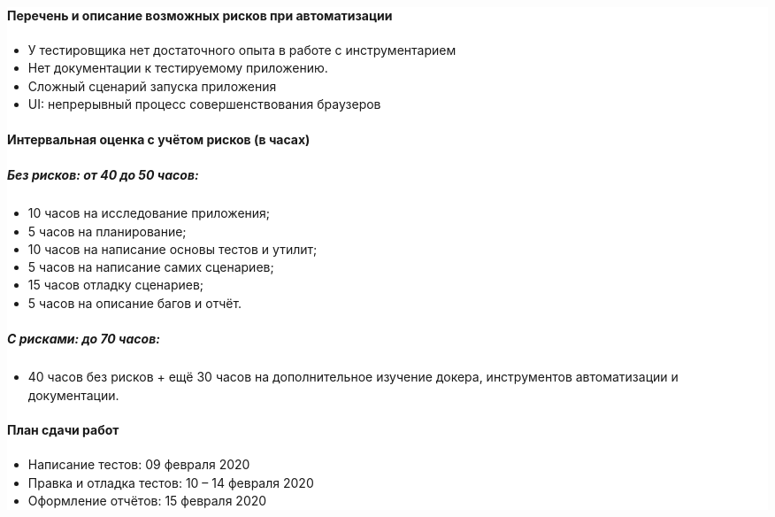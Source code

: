 #### Перечень и описание возможных рисков при автоматизации

  *	У тестировщика нет достаточного опыта в работе с инструментарием
  *	Нет документации к тестируемому приложению. 
  *	Сложный сценарий запуска приложения
  *	UI: непрерывный процесс совершенствования браузеров

#### Интервальная оценка с учётом рисков (в часах)

##### Без рисков: от 40 до 50 часов:
  * 10 часов на исследование приложения;
  * 5 часов на планирование;
  * 10 часов на написание основы тестов и утилит;
  * 5 часов на написание самих сценариев;
  * 15 часов отладку сценариев;
  * 5 часов на описание багов и отчёт. 

##### С рисками: до 70 часов:
  * 40 часов без рисков + ещё 30 часов на дополнительное изучение докера, инструментов автоматизации и документации. 

#### План сдачи работ

  *	Написание тестов: 09 февраля 2020
  *	Правка и отладка тестов: 10 – 14 февраля 2020
  *	Оформление отчётов: 15 февраля 2020